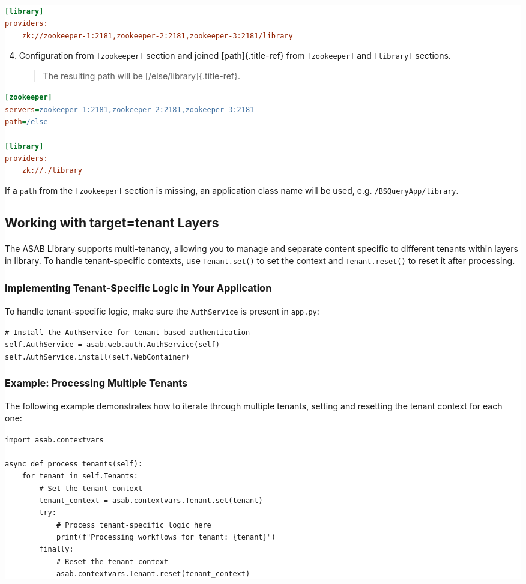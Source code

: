 ``` ini
[library]
providers:
	zk://zookeeper-1:2181,zookeeper-2:2181,zookeeper-3:2181/library
```

4)  Configuration from `[zookeeper]` section and joined
	[path]{.title-ref} from `[zookeeper]` and `[library]` sections.

	> The resulting path will be [/else/library]{.title-ref}.

``` ini
[zookeeper]
servers=zookeeper-1:2181,zookeeper-2:2181,zookeeper-3:2181
path=/else

[library]
providers:
	zk://./library
```

If a `path` from the `[zookeeper]` section is missing, an application class name will be used, e.g.
`/BSQueryApp/library`.


## Working with target=tenant Layers

The ASAB Library supports multi-tenancy, allowing you to manage and separate content specific to different tenants within layers in library. To handle tenant-specific contexts, use `Tenant.set()` to set the context and `Tenant.reset()` to reset it after processing.

### Implementing Tenant-Specific Logic in Your Application

To handle tenant-specific logic, make sure the `AuthService` is present in `app.py`:

```
# Install the AuthService for tenant-based authentication
self.AuthService = asab.web.auth.AuthService(self)
self.AuthService.install(self.WebContainer)
```

### Example: Processing Multiple Tenants

The following example demonstrates how to iterate through multiple tenants, setting and resetting the tenant context for each one:

```
import asab.contextvars

async def process_tenants(self):
    for tenant in self.Tenants:
        # Set the tenant context
        tenant_context = asab.contextvars.Tenant.set(tenant)
        try:
            # Process tenant-specific logic here
            print(f"Processing workflows for tenant: {tenant}")
        finally:
            # Reset the tenant context
            asab.contextvars.Tenant.reset(tenant_context)
```
